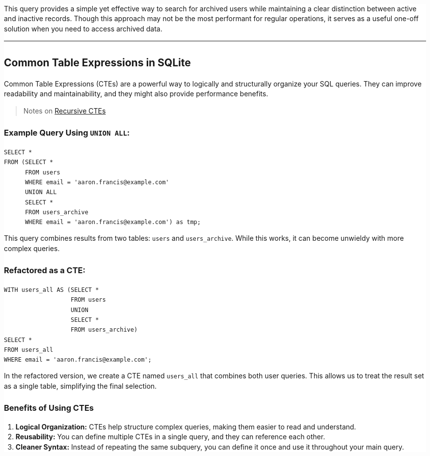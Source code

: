 This query provides a simple yet effective way to search for archived users while maintaining a clear distinction
between active and inactive records. Though this approach may not be the most performant for regular operations, it
serves as a useful one-off solution when you need to access archived data.

---

## Common Table Expressions in SQLite

Common Table Expressions (CTEs) are a powerful way to logically and structurally organize your SQL queries. They can
improve readability and maintainability, and they might also provide performance benefits.

> Notes on [Recursive CTEs](./Recursive-CTEs.md)
 
### Example Query Using `UNION ALL`:

```sqlite
SELECT *
FROM (SELECT *
      FROM users
      WHERE email = 'aaron.francis@example.com'
      UNION ALL
      SELECT *
      FROM users_archive
      WHERE email = 'aaron.francis@example.com') as tmp;
```

This query combines results from two tables: `users` and `users_archive`. While this works, it can become unwieldy with
more complex queries.

### Refactored as a CTE:

```sqlite
WITH users_all AS (SELECT *
                   FROM users
                   UNION
                   SELECT *
                   FROM users_archive)
SELECT *
FROM users_all
WHERE email = 'aaron.francis@example.com';
```

In the refactored version, we create a CTE named `users_all` that combines both user queries. This allows us to treat
the result set as a single table, simplifying the final selection.

### Benefits of Using CTEs

1. **Logical Organization:** CTEs help structure complex queries, making them easier to read and understand.
2. **Reusability:** You can define multiple CTEs in a single query, and they can reference each other.
3. **Cleaner Syntax:** Instead of repeating the same subquery, you can define it once and use it throughout your main
   query.
